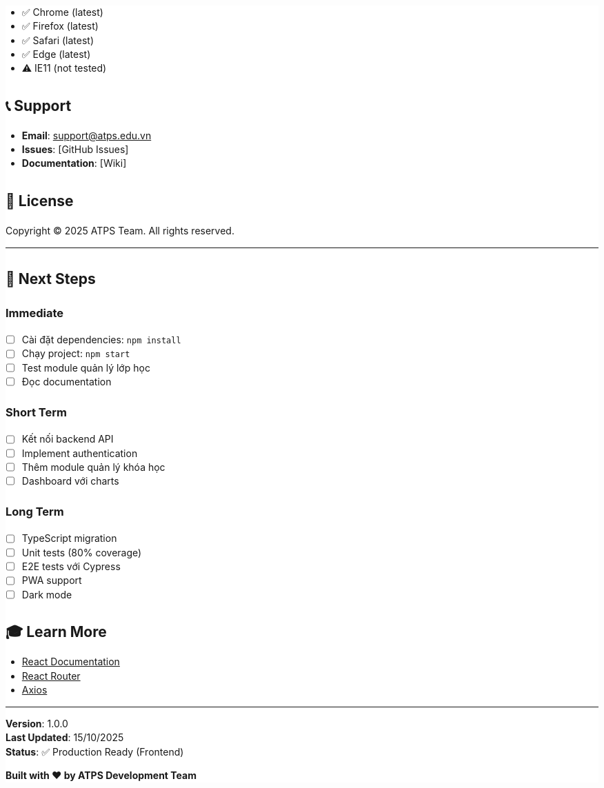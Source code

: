 - ✅ Chrome (latest)
- ✅ Firefox (latest)
- ✅ Safari (latest)
- ✅ Edge (latest)
- ⚠️ IE11 (not tested)

## 📞 Support

- **Email**: support@atps.edu.vn
- **Issues**: [GitHub Issues]
- **Documentation**: [Wiki]

## 📄 License

Copyright © 2025 ATPS Team. All rights reserved.

---

## 🎯 Next Steps

### Immediate

- [ ] Cài đặt dependencies: `npm install`
- [ ] Chạy project: `npm start`
- [ ] Test module quản lý lớp học
- [ ] Đọc documentation

### Short Term

- [ ] Kết nối backend API
- [ ] Implement authentication
- [ ] Thêm module quản lý khóa học
- [ ] Dashboard với charts

### Long Term

- [ ] TypeScript migration
- [ ] Unit tests (80% coverage)
- [ ] E2E tests với Cypress
- [ ] PWA support
- [ ] Dark mode

## 🎓 Learn More

- [React Documentation](https://react.dev)
- [React Router](https://reactrouter.com)
- [Axios](https://axios-http.com)

---

**Version**: 1.0.0  
**Last Updated**: 15/10/2025  
**Status**: ✅ Production Ready (Frontend)

**Built with ❤️ by ATPS Development Team**
